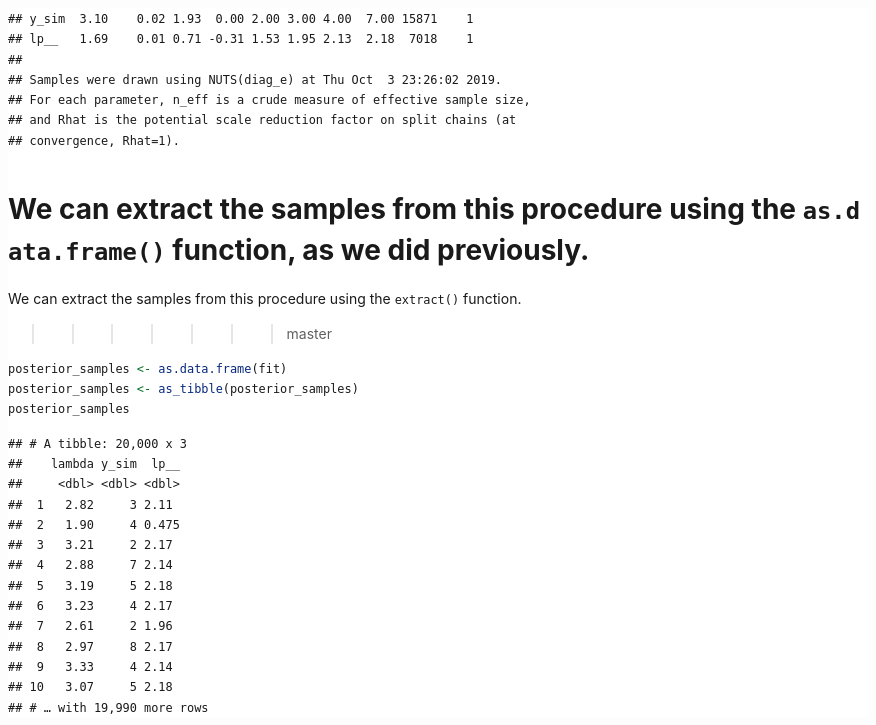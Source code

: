     ## y_sim  3.10    0.02 1.93  0.00 2.00 3.00 4.00  7.00 15871    1
    ## lp__   1.69    0.01 0.71 -0.31 1.53 1.95 2.13  2.18  7018    1
    ## 
    ## Samples were drawn using NUTS(diag_e) at Thu Oct  3 23:26:02 2019.
    ## For each parameter, n_eff is a crude measure of effective sample size,
    ## and Rhat is the potential scale reduction factor on split chains (at 
    ## convergence, Rhat=1).

We can extract the samples from this procedure using the
`as.data.frame()` function, as we did previously.
=======
We can extract the samples from this procedure using the `extract()`
function.
>>>>>>> master

``` r
posterior_samples <- as.data.frame(fit)
posterior_samples <- as_tibble(posterior_samples)
posterior_samples
```

    ## # A tibble: 20,000 x 3
    ##    lambda y_sim  lp__
    ##     <dbl> <dbl> <dbl>
    ##  1   2.82     3 2.11 
    ##  2   1.90     4 0.475
    ##  3   3.21     2 2.17 
    ##  4   2.88     7 2.14 
    ##  5   3.19     5 2.18 
    ##  6   3.23     4 2.17 
    ##  7   2.61     2 1.96 
    ##  8   2.97     8 2.17 
    ##  9   3.33     4 2.14 
    ## 10   3.07     5 2.18 
    ## # … with 19,990 more rows
